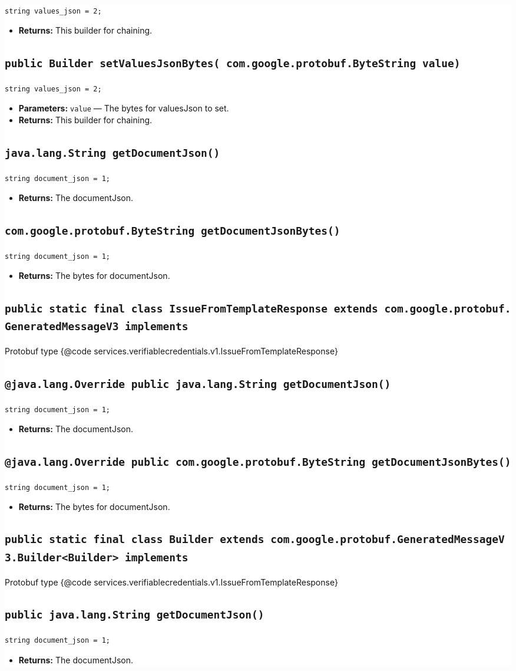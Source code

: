 `string values_json = 2;`

 * **Returns:** This builder for chaining.

## `public Builder setValuesJsonBytes( com.google.protobuf.ByteString value)`

`string values_json = 2;`

 * **Parameters:** `value` — The bytes for valuesJson to set.
 * **Returns:** This builder for chaining.

## `java.lang.String getDocumentJson()`

`string document_json = 1;`

 * **Returns:** The documentJson.

## `com.google.protobuf.ByteString getDocumentJsonBytes()`

`string document_json = 1;`

 * **Returns:** The bytes for documentJson.

## `public static final class IssueFromTemplateResponse extends com.google.protobuf.GeneratedMessageV3 implements`

Protobuf type {@code services.verifiablecredentials.v1.IssueFromTemplateResponse}

## `@java.lang.Override public java.lang.String getDocumentJson()`

`string document_json = 1;`

 * **Returns:** The documentJson.

## `@java.lang.Override public com.google.protobuf.ByteString getDocumentJsonBytes()`

`string document_json = 1;`

 * **Returns:** The bytes for documentJson.

## `public static final class Builder extends com.google.protobuf.GeneratedMessageV3.Builder<Builder> implements`

Protobuf type {@code services.verifiablecredentials.v1.IssueFromTemplateResponse}

## `public java.lang.String getDocumentJson()`

`string document_json = 1;`

 * **Returns:** The documentJson.
